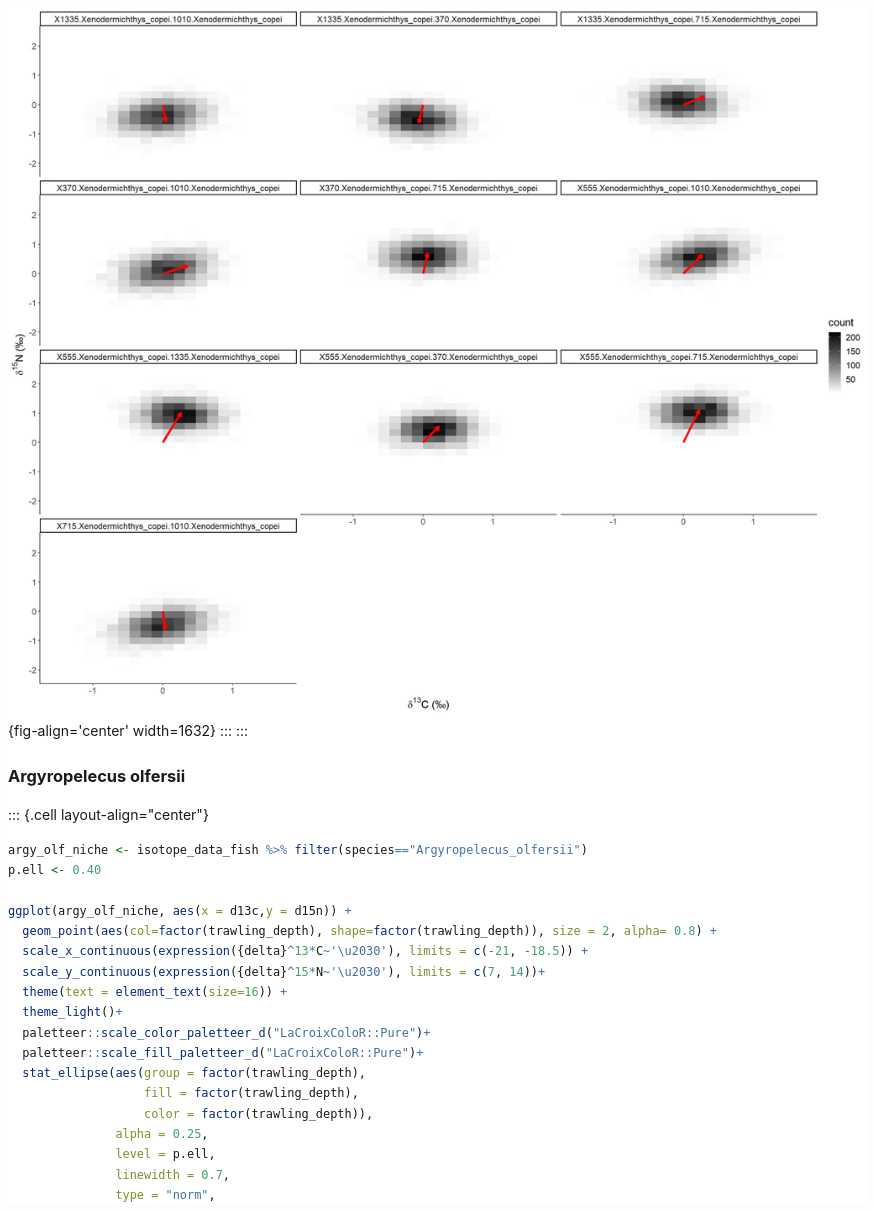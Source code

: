 ![](trophic_ecology_files/figure-html/niche_xeno_cop_centroid-1.png){fig-align='center' width=1632}
:::
:::




### Argyropelecus olfersii

::: {.cell layout-align="center"}

```{.r .cell-code}
argy_olf_niche <- isotope_data_fish %>% filter(species=="Argyropelecus_olfersii")
p.ell <- 0.40

ggplot(argy_olf_niche, aes(x = d13c,y = d15n)) + 
  geom_point(aes(col=factor(trawling_depth), shape=factor(trawling_depth)), size = 2, alpha= 0.8) +
  scale_x_continuous(expression({delta}^13*C~'\u2030'), limits = c(-21, -18.5)) +
  scale_y_continuous(expression({delta}^15*N~'\u2030'), limits = c(7, 14))+
  theme(text = element_text(size=16)) + 
  theme_light()+
  paletteer::scale_color_paletteer_d("LaCroixColoR::Pure")+
  paletteer::scale_fill_paletteer_d("LaCroixColoR::Pure")+
  stat_ellipse(aes(group = factor(trawling_depth), 
                   fill = factor(trawling_depth), 
                   color = factor(trawling_depth)), 
               alpha = 0.25, 
               level = p.ell,
               linewidth = 0.7,
               type = "norm",
```